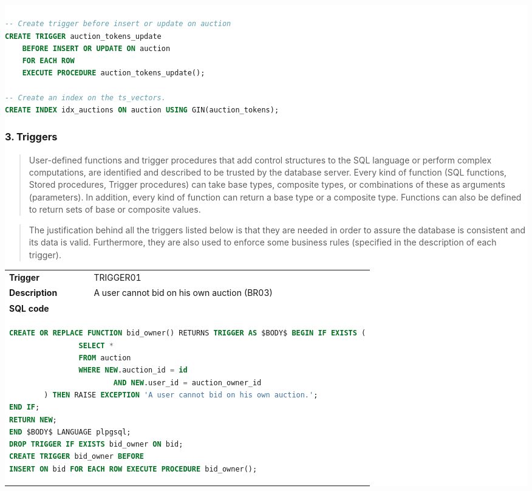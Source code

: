 ```sql

-- Create trigger before insert or update on auction
CREATE TRIGGER auction_tokens_update
    BEFORE INSERT OR UPDATE ON auction
    FOR EACH ROW
    EXECUTE PROCEDURE auction_tokens_update();

-- Create an index on the ts_vectors.
CREATE INDEX idx_auctions ON auction USING GIN(auction_tokens);
```

</td> </tr>
</table>

### 3. Triggers
 
> User-defined functions and trigger procedures that add control structures to the SQL language or perform complex computations, are identified and described to be trusted by the database server. Every kind of function (SQL functions, Stored procedures, Trigger procedures) can take base types, composite types, or combinations of these as arguments (parameters). In addition, every kind of function can return a base type or a composite type. Functions can also be defined to return sets of base or composite values.

> The justification behind all the triggers listed below is that they are needed in order to assure the database is consistent and its data is valid. Furthermore, they are also used to enforce some business rules (specified in the description of each trigger).

<table>
<tr>
<td>  <b> Trigger </b>  </td> <td> TRIGGER01 </td>
</tr>
<tr>
<td> <b> Description </b> </td> <td> A user cannot bid on his own auction (BR03) </td>
</tr>
<tr>
<td colspan="2"> <b> SQL code </b> </td>
</tr>
<tr>
<td colspan="2">

```sql
CREATE OR REPLACE FUNCTION bid_owner() RETURNS TRIGGER AS $BODY$ BEGIN IF EXISTS (
                SELECT *
                FROM auction
                WHERE NEW.auction_id = id
                        AND NEW.user_id = auction_owner_id
        ) THEN RAISE EXCEPTION 'A user cannot bid on his own auction.';
END IF;
RETURN NEW;
END $BODY$ LANGUAGE plpgsql;
DROP TRIGGER IF EXISTS bid_owner ON bid;
CREATE TRIGGER bid_owner BEFORE
INSERT ON bid FOR EACH ROW EXECUTE PROCEDURE bid_owner();
```
